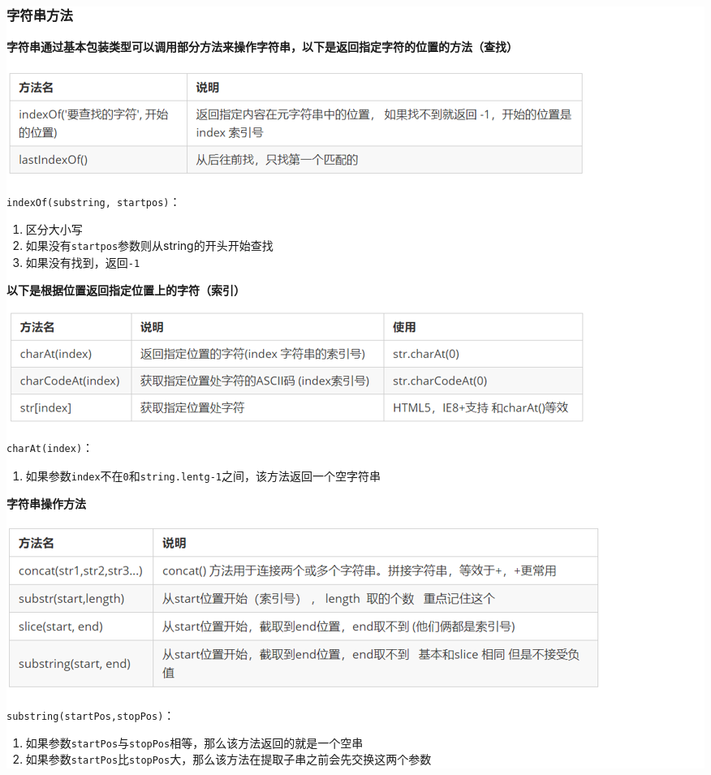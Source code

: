 
### 字符串方法

**字符串通过基本包装类型可以调用部分方法来操作字符串，以下是返回指定字符的位置的方法（查找）**

![字符串方法根据字符返回位置](../../图片笔记/前端/js/字符串方法根据字符返回位置.png)

`indexOf(substring, startpos)`：

1. 区分大小写
2. 如果没有`startpos`参数则从string的开头开始查找
3. 如果没有找到，返回`-1`

**以下是根据位置返回指定位置上的字符（索引）**

![字符串根据位置返回字符](../../图片笔记/前端/js/字符串根据位置返回字符.png)

`charAt(index)`：

1. 如果参数`index`不在`0`和`string.lentg-1`之间，该方法返回一个空字符串

**字符串操作方法**

![字符串操作方法](../../图片笔记/前端/js/字符串操作方法.png)

`substring(startPos,stopPos)`：

1. 如果参数`startPos`与`stopPos`相等，那么该方法返回的就是一个空串
2. 如果参数`startPos`比`stopPos`大，那么该方法在提取子串之前会先交换这两个参数

